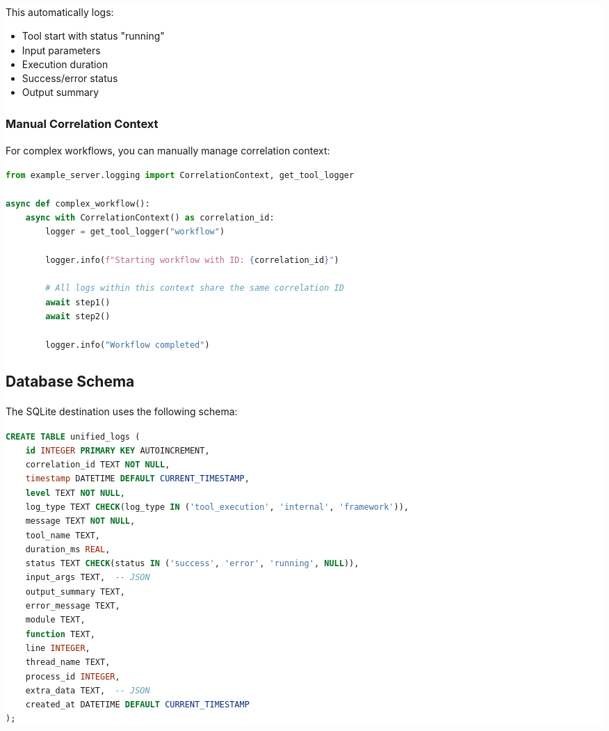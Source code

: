 This automatically logs:
- Tool start with status "running"
- Input parameters
- Execution duration
- Success/error status
- Output summary

### Manual Correlation Context

For complex workflows, you can manually manage correlation context:

```python
from example_server.logging import CorrelationContext, get_tool_logger

async def complex_workflow():
    async with CorrelationContext() as correlation_id:
        logger = get_tool_logger("workflow")
        
        logger.info(f"Starting workflow with ID: {correlation_id}")
        
        # All logs within this context share the same correlation ID
        await step1()
        await step2()
        
        logger.info("Workflow completed")
```

## Database Schema

The SQLite destination uses the following schema:

```sql
CREATE TABLE unified_logs (
    id INTEGER PRIMARY KEY AUTOINCREMENT,
    correlation_id TEXT NOT NULL,
    timestamp DATETIME DEFAULT CURRENT_TIMESTAMP,
    level TEXT NOT NULL,
    log_type TEXT CHECK(log_type IN ('tool_execution', 'internal', 'framework')),
    message TEXT NOT NULL,
    tool_name TEXT,
    duration_ms REAL,
    status TEXT CHECK(status IN ('success', 'error', 'running', NULL)),
    input_args TEXT,  -- JSON
    output_summary TEXT,
    error_message TEXT,
    module TEXT,
    function TEXT,
    line INTEGER,
    thread_name TEXT,
    process_id INTEGER,
    extra_data TEXT,  -- JSON
    created_at DATETIME DEFAULT CURRENT_TIMESTAMP
);
```
